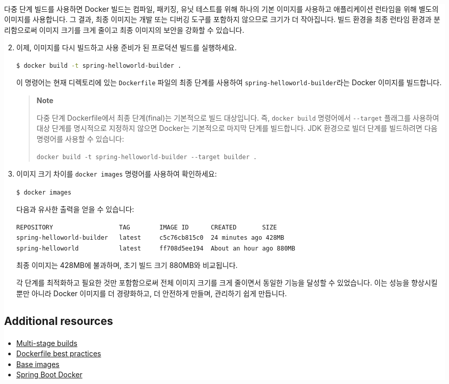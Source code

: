 다중 단계 빌드를 사용하면 Docker 빌드는 컴파일, 패키징, 유닛 테스트를 위해 하나의 기본 이미지를 사용하고 애플리케이션 런타임을 위해 별도의 이미지를 사용합니다. 그 결과, 최종 이미지는 개발 또는 디버깅 도구를 포함하지 않으므로 크기가 더 작아집니다. 빌드 환경을 최종 런타임 환경과 분리함으로써 이미지 크기를 크게 줄이고 최종 이미지의 보안을 강화할 수 있습니다.

2. 이제, 이미지를 다시 빌드하고 사용 준비가 된 프로덕션 빌드를 실행하세요.

   ```sh
   $ docker build -t spring-helloworld-builder .
   ```

   이 명령어는 현재 디렉토리에 있는 `Dockerfile` 파일의 최종 단계를 사용하여 `spring-helloworld-builder`라는 Docker 이미지를 빌드합니다.

   > **Note**
   >
   > 다중 단계 Dockerfile에서 최종 단계(final)는 기본적으로 빌드 대상입니다. 즉, `docker build` 명령어에서 `--target` 플래그를 사용하여 대상 단계를 명시적으로 지정하지 않으면 Docker는 기본적으로 마지막 단계를 빌드합니다. JDK 환경으로 빌더 단계를 빌드하려면 다음 명령어를 사용할 수 있습니다:
   >
   > `docker build -t spring-helloworld-builder --target builder .`

3. 이미지 크기 차이를 `docker images` 명령어를 사용하여 확인하세요:

   ```sh
   $ docker images
   ```

   다음과 유사한 출력을 얻을 수 있습니다:

   ```plaintext
   REPOSITORY                  TAG        IMAGE ID      CREATED       SIZE
   spring-helloworld-builder   latest     c5c76cb815c0  24 minutes ago 428MB
   spring-helloworld           latest     ff708d5ee194  About an hour ago 880MB
   ```

   최종 이미지는 428MB에 불과하며, 초기 빌드 크기 880MB와 비교됩니다.

   각 단계를 최적화하고 필요한 것만 포함함으로써 전체 이미지 크기를 크게 줄이면서 동일한 기능을 달성할 수 있었습니다. 이는 성능을 향상시킬 뿐만 아니라 Docker 이미지를 더 경량화하고, 더 안전하게 만들며, 관리하기 쉽게 만듭니다.

## Additional resources

- [Multi-stage builds](https://docs.docker.com/build/building/multi-stage/)
- [Dockerfile best practices](https://docs.docker.com/develop/develop-images/dockerfile_best-practices/)
- [Base images](https://docs.docker.com/build/building/base-images/)
- [Spring Boot Docker](https://spring.io/guides/topicals/spring-boot-docker)
